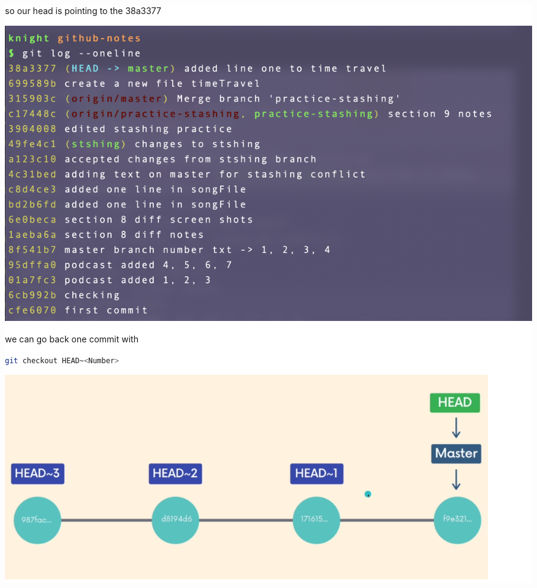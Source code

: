 so our head is pointing to the 38a3377

![Screenshot 2023-01-08 at 2.19.48 PM.png](Section%2010%201cc0054a8f8e4bf59331a027580c2f38/Screenshot_2023-01-08_at_2.19.48_PM.png)

we can go back one commit with 

```bash
git checkout HEAD~<Number>
```

![Screenshot from 2023-01-08 14-20-17.png](Section%2010%201cc0054a8f8e4bf59331a027580c2f38/Screenshot_from_2023-01-08_14-20-17.png)

